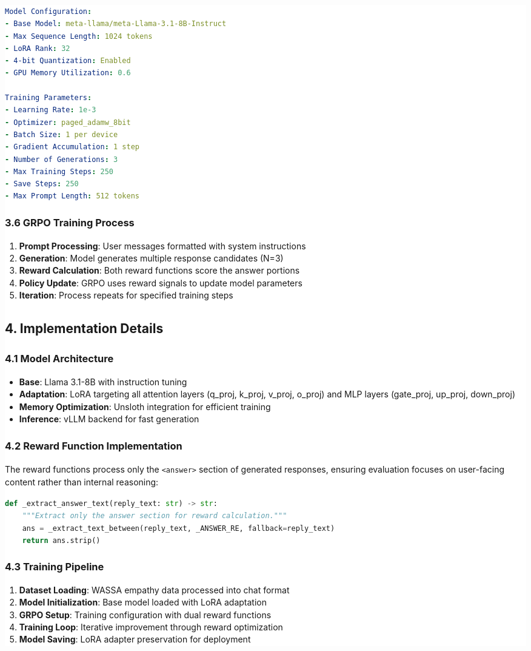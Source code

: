 ```yaml
Model Configuration:
- Base Model: meta-llama/meta-Llama-3.1-8B-Instruct
- Max Sequence Length: 1024 tokens
- LoRA Rank: 32
- 4-bit Quantization: Enabled
- GPU Memory Utilization: 0.6

Training Parameters:
- Learning Rate: 1e-3
- Optimizer: paged_adamw_8bit
- Batch Size: 1 per device
- Gradient Accumulation: 1 step
- Number of Generations: 3
- Max Training Steps: 250
- Save Steps: 250
- Max Prompt Length: 512 tokens
```

### 3.6 GRPO Training Process

1. **Prompt Processing**: User messages formatted with system instructions
2. **Generation**: Model generates multiple response candidates (N=3)
3. **Reward Calculation**: Both reward functions score the answer portions
4. **Policy Update**: GRPO uses reward signals to update model parameters
5. **Iteration**: Process repeats for specified training steps

## 4. Implementation Details

### 4.1 Model Architecture
- **Base**: Llama 3.1-8B with instruction tuning
- **Adaptation**: LoRA targeting all attention layers (q_proj, k_proj, v_proj, o_proj) and MLP layers (gate_proj, up_proj, down_proj)
- **Memory Optimization**: Unsloth integration for efficient training
- **Inference**: vLLM backend for fast generation

### 4.2 Reward Function Implementation

The reward functions process only the `<answer>` section of generated responses, ensuring evaluation focuses on user-facing content rather than internal reasoning:

```python
def _extract_answer_text(reply_text: str) -> str:
    """Extract only the answer section for reward calculation."""
    ans = _extract_text_between(reply_text, _ANSWER_RE, fallback=reply_text)
    return ans.strip()
```

### 4.3 Training Pipeline
1. **Dataset Loading**: WASSA empathy data processed into chat format
2. **Model Initialization**: Base model loaded with LoRA adaptation
3. **GRPO Setup**: Training configuration with dual reward functions
4. **Training Loop**: Iterative improvement through reward optimization
5. **Model Saving**: LoRA adapter preservation for deployment
